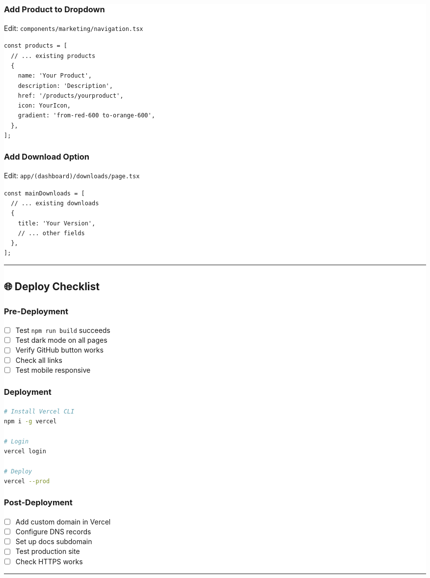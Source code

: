 ### Add Product to Dropdown
Edit: `components/marketing/navigation.tsx`
```tsx
const products = [
  // ... existing products
  {
    name: 'Your Product',
    description: 'Description',
    href: '/products/yourproduct',
    icon: YourIcon,
    gradient: 'from-red-600 to-orange-600',
  },
];
```

### Add Download Option
Edit: `app/(dashboard)/downloads/page.tsx`
```tsx
const mainDownloads = [
  // ... existing downloads
  {
    title: 'Your Version',
    // ... other fields
  },
];
```

---

## 🌐 Deploy Checklist

### Pre-Deployment
- [ ] Test `npm run build` succeeds
- [ ] Test dark mode on all pages
- [ ] Verify GitHub button works
- [ ] Check all links
- [ ] Test mobile responsive

### Deployment
```bash
# Install Vercel CLI
npm i -g vercel

# Login
vercel login

# Deploy
vercel --prod
```

### Post-Deployment
- [ ] Add custom domain in Vercel
- [ ] Configure DNS records
- [ ] Set up docs subdomain
- [ ] Test production site
- [ ] Check HTTPS works

---